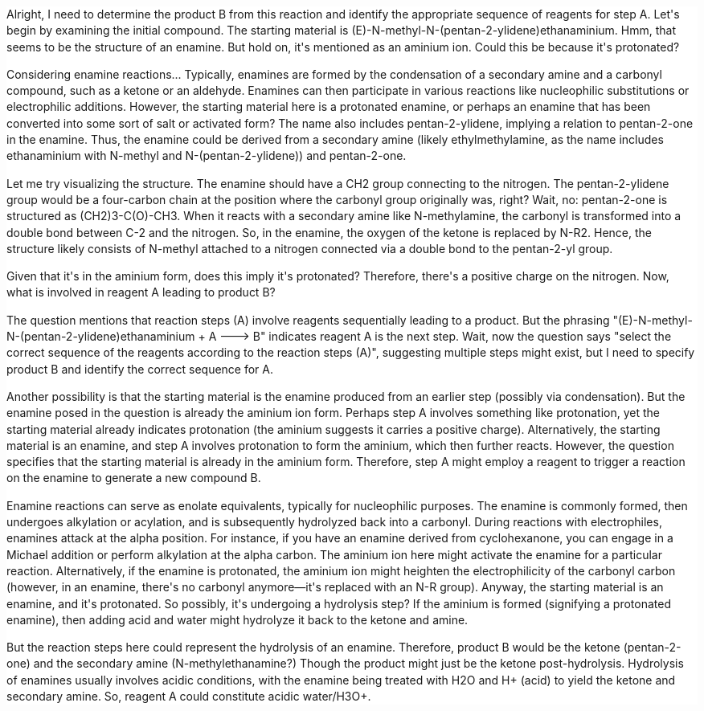 Alright, I need to determine the product B from this reaction and identify the appropriate sequence of reagents for step A. Let's begin by examining the initial compound. The starting material is (E)-N-methyl-N-(pentan-2-ylidene)ethanaminium. Hmm, that seems to be the structure of an enamine. But hold on, it's mentioned as an aminium ion. Could this be because it's protonated?

Considering enamine reactions... Typically, enamines are formed by the condensation of a secondary amine and a carbonyl compound, such as a ketone or an aldehyde. Enamines can then participate in various reactions like nucleophilic substitutions or electrophilic additions. However, the starting material here is a protonated enamine, or perhaps an enamine that has been converted into some sort of salt or activated form? The name also includes pentan-2-ylidene, implying a relation to pentan-2-one in the enamine. Thus, the enamine could be derived from a secondary amine (likely ethylmethylamine, as the name includes ethanaminium with N-methyl and N-(pentan-2-ylidene)) and pentan-2-one.

Let me try visualizing the structure. The enamine should have a CH2 group connecting to the nitrogen. The pentan-2-ylidene group would be a four-carbon chain at the position where the carbonyl group originally was, right? Wait, no: pentan-2-one is structured as (CH2)3-C(O)-CH3. When it reacts with a secondary amine like N-methylamine, the carbonyl is transformed into a double bond between C-2 and the nitrogen. So, in the enamine, the oxygen of the ketone is replaced by N-R2. Hence, the structure likely consists of N-methyl attached to a nitrogen connected via a double bond to the pentan-2-yl group.

Given that it's in the aminium form, does this imply it's protonated? Therefore, there's a positive charge on the nitrogen. Now, what is involved in reagent A leading to product B?

The question mentions that reaction steps (A) involve reagents sequentially leading to a product. But the phrasing "(E)-N-methyl-N-(pentan-2-ylidene)ethanaminium + A ---> B" indicates reagent A is the next step. Wait, now the question says "select the correct sequence of the reagents according to the reaction steps (A)", suggesting multiple steps might exist, but I need to specify product B and identify the correct sequence for A.

Another possibility is that the starting material is the enamine produced from an earlier step (possibly via condensation). But the enamine posed in the question is already the aminium ion form. Perhaps step A involves something like protonation, yet the starting material already indicates protonation (the aminium suggests it carries a positive charge). Alternatively, the starting material is an enamine, and step A involves protonation to form the aminium, which then further reacts. However, the question specifies that the starting material is already in the aminium form. Therefore, step A might employ a reagent to trigger a reaction on the enamine to generate a new compound B.

Enamine reactions can serve as enolate equivalents, typically for nucleophilic purposes. The enamine is commonly formed, then undergoes alkylation or acylation, and is subsequently hydrolyzed back into a carbonyl. During reactions with electrophiles, enamines attack at the alpha position. For instance, if you have an enamine derived from cyclohexanone, you can engage in a Michael addition or perform alkylation at the alpha carbon. The aminium ion here might activate the enamine for a particular reaction. Alternatively, if the enamine is protonated, the aminium ion might heighten the electrophilicity of the carbonyl carbon (however, in an enamine, there's no carbonyl anymore—it's replaced with an N-R group). Anyway, the starting material is an enamine, and it's protonated. So possibly, it's undergoing a hydrolysis step? If the aminium is formed (signifying a protonated enamine), then adding acid and water might hydrolyze it back to the ketone and amine.

But the reaction steps here could represent the hydrolysis of an enamine. Therefore, product B would be the ketone (pentan-2-one) and the secondary amine (N-methylethanamine?) Though the product might just be the ketone post-hydrolysis. Hydrolysis of enamines usually involves acidic conditions, with the enamine being treated with H2O and H+ (acid) to yield the ketone and secondary amine. So, reagent A could constitute acidic water/H3O+.
